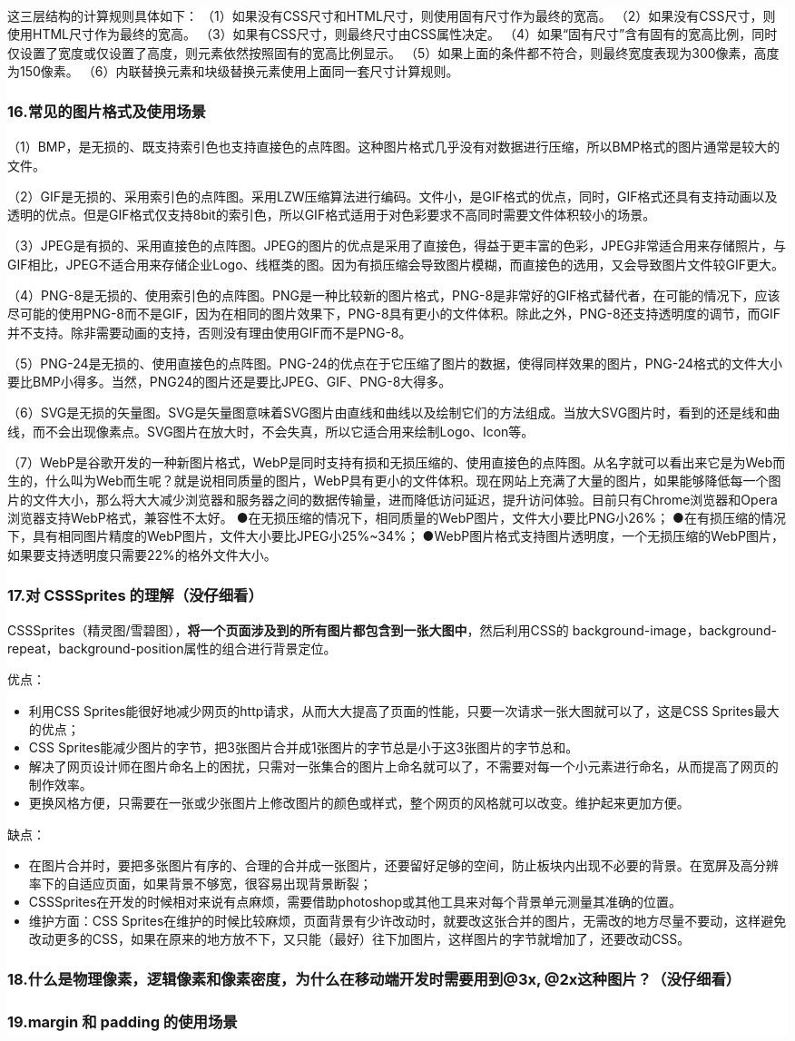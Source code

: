 这三层结构的计算规则具体如下：
（1）如果没有CSS尺寸和HTML尺寸，则使用固有尺寸作为最终的宽高。
（2）如果没有CSS尺寸，则使用HTML尺寸作为最终的宽高。
（3）如果有CSS尺寸，则最终尺寸由CSS属性决定。
（4）如果“固有尺寸”含有固有的宽高比例，同时仅设置了宽度或仅设置了高度，则元素依然按照固有的宽高比例显示。
（5）如果上面的条件都不符合，则最终宽度表现为300像素，高度为150像素。
（6）内联替换元素和块级替换元素使用上面同一套尺寸计算规则。

### 16.常见的图片格式及使用场景

（1）BMP，是无损的、既支持索引色也支持直接色的点阵图。这种图片格式几乎没有对数据进行压缩，所以BMP格式的图片通常是较大的文件。

（2）GIF是无损的、采用索引色的点阵图。采用LZW压缩算法进行编码。文件小，是GIF格式的优点，同时，GIF格式还具有支持动画以及透明的优点。但是GIF格式仅支持8bit的索引色，所以GIF格式适用于对色彩要求不高同时需要文件体积较小的场景。

（3）JPEG是有损的、采用直接色的点阵图。JPEG的图片的优点是采用了直接色，得益于更丰富的色彩，JPEG非常适合用来存储照片，与GIF相比，JPEG不适合用来存储企业Logo、线框类的图。因为有损压缩会导致图片模糊，而直接色的选用，又会导致图片文件较GIF更大。

（4）PNG-8是无损的、使用索引色的点阵图。PNG是一种比较新的图片格式，PNG-8是非常好的GIF格式替代者，在可能的情况下，应该尽可能的使用PNG-8而不是GIF，因为在相同的图片效果下，PNG-8具有更小的文件体积。除此之外，PNG-8还支持透明度的调节，而GIF并不支持。除非需要动画的支持，否则没有理由使用GIF而不是PNG-8。

（5）PNG-24是无损的、使用直接色的点阵图。PNG-24的优点在于它压缩了图片的数据，使得同样效果的图片，PNG-24格式的文件大小要比BMP小得多。当然，PNG24的图片还是要比JPEG、GIF、PNG-8大得多。

（6）SVG是无损的矢量图。SVG是矢量图意味着SVG图片由直线和曲线以及绘制它们的方法组成。当放大SVG图片时，看到的还是线和曲线，而不会出现像素点。SVG图片在放大时，不会失真，所以它适合用来绘制Logo、Icon等。

（7）WebP是谷歌开发的一种新图片格式，WebP是同时支持有损和无损压缩的、使用直接色的点阵图。从名字就可以看出来它是为Web而生的，什么叫为Web而生呢？就是说相同质量的图片，WebP具有更小的文件体积。现在网站上充满了大量的图片，如果能够降低每一个图片的文件大小，那么将大大减少浏览器和服务器之间的数据传输量，进而降低访问延迟，提升访问体验。目前只有Chrome浏览器和Opera浏览器支持WebP格式，兼容性不太好。
●在无损压缩的情况下，相同质量的WebP图片，文件大小要比PNG小26%；
●在有损压缩的情况下，具有相同图片精度的WebP图片，文件大小要比JPEG小25%~34%；
●WebP图片格式支持图片透明度，一个无损压缩的WebP图片，如果要支持透明度只需要22%的格外文件大小。

### 17.对 CSSSprites 的理解（没仔细看）

CSSSprites（精灵图/雪碧图），**将一个页面涉及到的所有图片都包含到一张大图中**，然后利用CSS的 background-image，background-repeat，background-position属性的组合进行背景定位。

优点：

- 利用CSS Sprites能很好地减少网页的http请求，从而大大提高了页面的性能，只要一次请求一张大图就可以了，这是CSS Sprites最大的优点；
- CSS Sprites能减少图片的字节，把3张图片合并成1张图片的字节总是小于这3张图片的字节总和。
- 解决了网页设计师在图片命名上的困扰，只需对一张集合的图片上命名就可以了，不需要对每一个小元素进行命名，从而提高了网页的制作效率。
- 更换风格方便，只需要在一张或少张图片上修改图片的颜色或样式，整个网页的风格就可以改变。维护起来更加方便。

缺点：

- 在图片合并时，要把多张图片有序的、合理的合并成一张图片，还要留好足够的空间，防止板块内出现不必要的背景。在宽屏及高分辨率下的自适应页面，如果背景不够宽，很容易出现背景断裂；
- CSSSprites在开发的时候相对来说有点麻烦，需要借助photoshop或其他工具来对每个背景单元测量其准确的位置。
- 维护方面：CSS Sprites在维护的时候比较麻烦，页面背景有少许改动时，就要改这张合并的图片，无需改的地方尽量不要动，这样避免改动更多的CSS，如果在原来的地方放不下，又只能（最好）往下加图片，这样图片的字节就增加了，还要改动CSS。

### 18.什么是物理像素，逻辑像素和像素密度，为什么在移动端开发时需要用到@3x, @2x这种图片？（没仔细看）

### 19.margin 和 padding 的使用场景 
